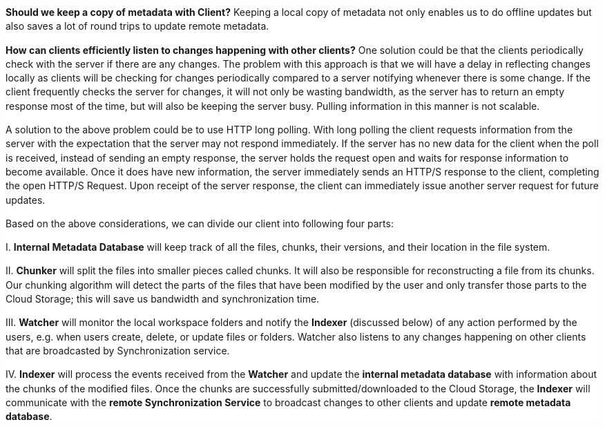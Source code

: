 **Should we keep a copy of metadata with Client?** Keeping a local copy of metadata not only enables us to do 
offline updates but also saves a lot of round trips to update remote metadata.

**How can clients efficiently listen to changes happening with other clients?** One solution could be that the 
clients periodically check with the server if there are any changes. The problem with this approach is that we 
will have a delay in reflecting changes locally as clients will be checking for changes periodically compared to 
a server notifying whenever there is some change. If the client frequently checks the server for changes, it 
will not only be wasting bandwidth, as the server has to return an empty response most of the time, but will 
also be keeping the server busy. Pulling information in this manner is not scalable.

A solution to the above problem could be to use HTTP long polling. With long polling the client requests 
information from the server with the expectation that the server may not respond immediately. If the server 
has no new data for the client when the poll is received, instead of sending an empty response, the server 
holds the request open and waits for response information to become available. Once it does have new 
information, the server immediately sends an HTTP/S response to the client, completing the open HTTP/S 
Request. Upon receipt of the server response, the client can immediately issue another server request for 
future updates.

Based on the above considerations, we can divide our client into following four parts:

I. **Internal Metadata Database** will keep track of all the files, chunks, their versions, and their location in the 
file system.

II. **Chunker** will split the files into smaller pieces called chunks. It will also be responsible for reconstructing 
a file from its chunks. Our chunking algorithm will detect the parts of the files that have been modified by the user 
and only transfer those parts to the Cloud Storage; this will save us bandwidth and synchronization time.

III. **Watcher** will monitor the local workspace folders and notify the **Indexer** (discussed below) of any action 
performed by the users, e.g. when users create, delete, or update files or folders. Watcher also listens to any 
changes happening on other clients that are broadcasted by Synchronization service.

IV. **Indexer** will process the events received from the **Watcher** and update the **internal metadata database** 
with information about the chunks of the modified files. Once the chunks are successfully 
submitted/downloaded to the Cloud Storage, the **Indexer** will communicate with the 
**remote Synchronization Service** to broadcast changes to other clients and update **remote metadata database**.
